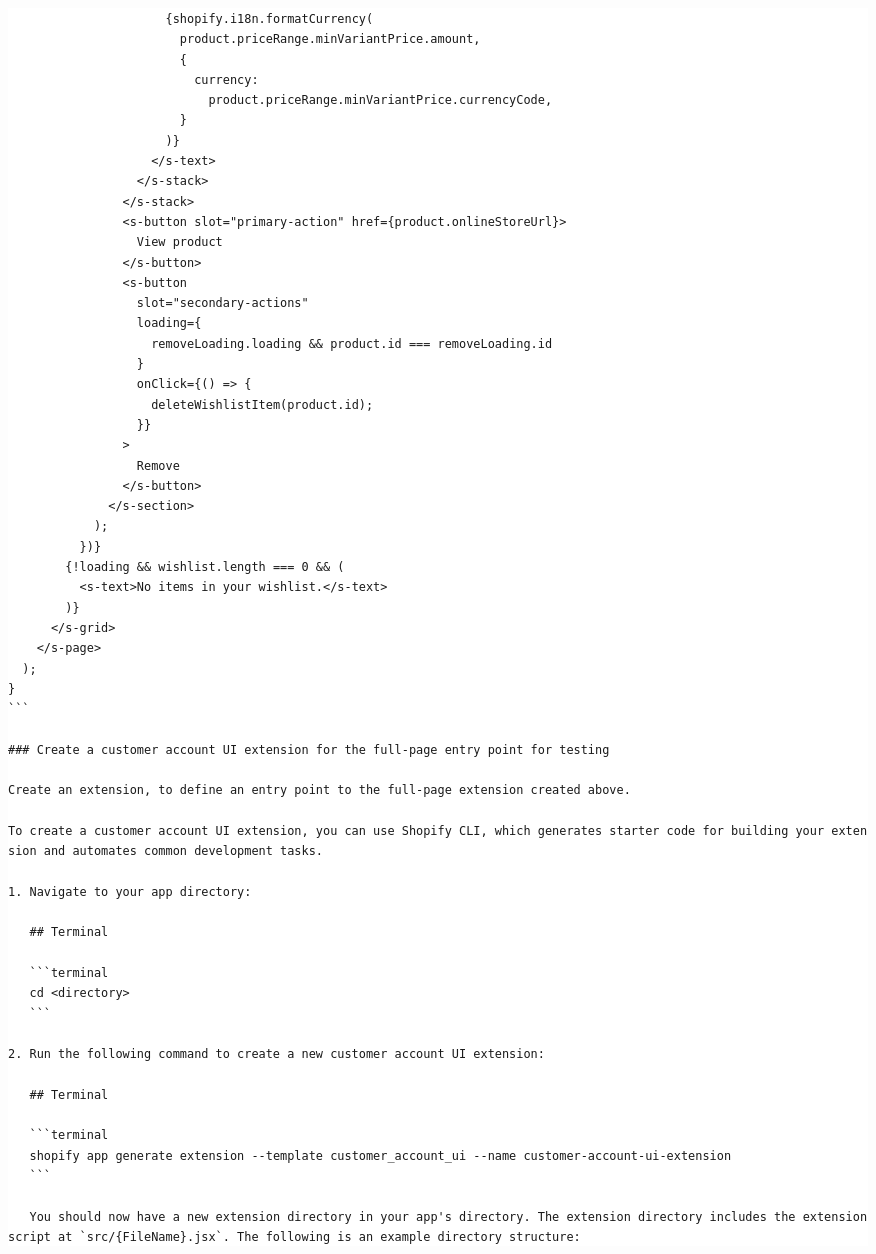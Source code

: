 ````
                      {shopify.i18n.formatCurrency(
                        product.priceRange.minVariantPrice.amount,
                        {
                          currency:
                            product.priceRange.minVariantPrice.currencyCode,
                        }
                      )}
                    </s-text>
                  </s-stack>
                </s-stack>
                <s-button slot="primary-action" href={product.onlineStoreUrl}>
                  View product
                </s-button>
                <s-button
                  slot="secondary-actions"
                  loading={
                    removeLoading.loading && product.id === removeLoading.id
                  }
                  onClick={() => {
                    deleteWishlistItem(product.id);
                  }}
                >
                  Remove
                </s-button>
              </s-section>
            );
          })}
        {!loading && wishlist.length === 0 && (
          <s-text>No items in your wishlist.</s-text>
        )}
      </s-grid>
    </s-page>
  );
}
```

### Create a customer account UI extension for the full-page entry point for testing

Create an extension, to define an entry point to the full-page extension created above.

To create a customer account UI extension, you can use Shopify CLI, which generates starter code for building your extension and automates common development tasks.

1. Navigate to your app directory:

   ## Terminal

   ```terminal
   cd <directory>
   ```

2. Run the following command to create a new customer account UI extension:

   ## Terminal

   ```terminal
   shopify app generate extension --template customer_account_ui --name customer-account-ui-extension
   ```

   You should now have a new extension directory in your app's directory. The extension directory includes the extension script at `src/{FileName}.jsx`. The following is an example directory structure:

````
